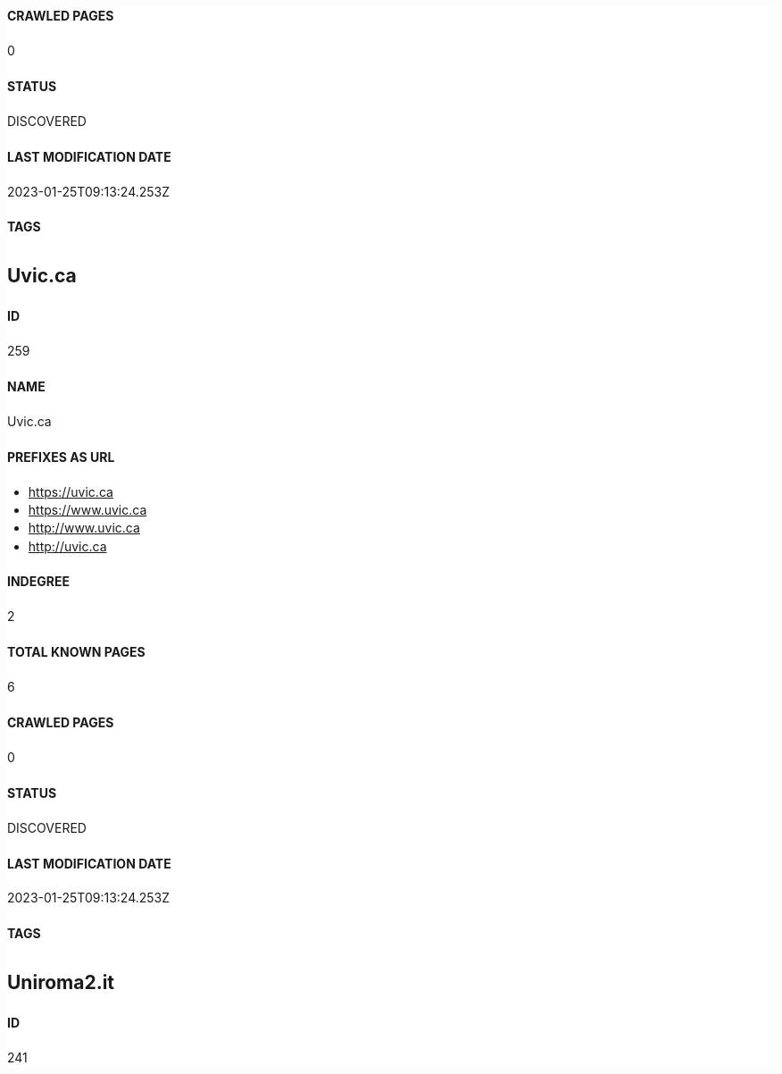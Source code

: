 #### CRAWLED PAGES
0

#### STATUS
DISCOVERED

#### LAST MODIFICATION DATE
2023-01-25T09:13:24.253Z

#### TAGS




Uvic.ca
-------

#### ID
259

#### NAME
Uvic.ca

#### PREFIXES AS URL
* https://uvic.ca
* https://www.uvic.ca
* http://www.uvic.ca
* http://uvic.ca

#### INDEGREE
2

#### TOTAL KNOWN PAGES
6

#### CRAWLED PAGES
0

#### STATUS
DISCOVERED

#### LAST MODIFICATION DATE
2023-01-25T09:13:24.253Z

#### TAGS




Uniroma2.it
-----------

#### ID
241
